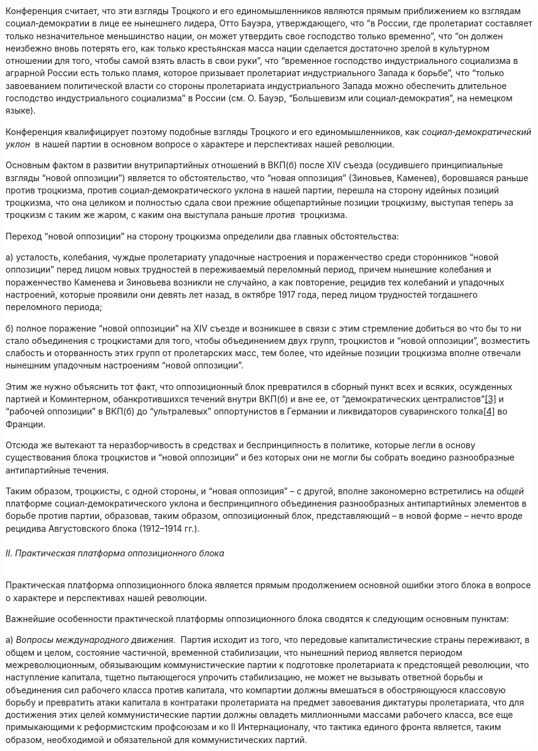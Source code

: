 Конференция считает, что эти взгляды Троцкого и его единомышленников являются прямым приближением ко взглядам социал‑демократии в лице ее нынешнего лидера, Отто Бауэра, утверждающего, что “в России, где пролетариат составляет только незначительное меньшинство нации, он может утвердить свое господство только временно”, что “он должен неизбежно вновь потерять его, как только крестьянская масса нации сделается достаточно зрелой в культурном отношении для того, чтобы самой взять власть в свои руки”, что “временное господство индустриального социализма в аграрной России есть только пламя, которое призывает пролетариат индустриального Запада к борьбе”, что “только завоеванием политической власти со стороны пролетариата индустриального Запада можно обеспечить длительное господство индустриального социализма” в России (см. О. Бауэр, “Большевизм или социал‑демократия”, на немецком языке).

Конференция квалифицирует поэтому подобные взгляды Троцкого и его единомышленников, как _социал‑демократический уклон_  в нашей партии в основном вопросе о характере и перспективах нашей революции.

Основным фактом в развитии внутрипартийных отношений в ВКП(б) после XIV съезда (осудившего принципиальные взгляды “новой оппозиции”) является то обстоятельство, что “новая оппозиция” (Зиновьев, Каменев), боровшаяся раньше против троцкизма, против социал‑демократического уклона в нашей партии, перешла на сторону идейных позиций троцкизма, что она целиком и полностью сдала свои прежние общепартийные позиции троцкизму, выступая теперь за троцкизм с таким же жаром, с каким она выступала раньше _против_  троцкизма.

Переход “новой оппозиции” на сторону троцкизма определили два главных обстоятельства:

а) усталость, колебания, чуждые пролетариату упадочные настроения и пораженчество среди сторонников “новой оппозиции” перед лицом новых трудностей в переживаемый переломный период, причем нынешние колебания и пораженчество Каменева и Зиновьева возникли не случайно, а как повторение, рецидив тех колебаний и упадочных настроений, которые проявили они девять лет назад, в октябре 1917 года, перед лицом трудностей тогдашнего переломного периода;

б) полное поражение “новой оппозиции” на XIV съезде и возникшее в связи с этим стремление добиться во что бы то ни стало объединения с троцкистами для того, чтобы объединением двух групп, троцкистов и “новой оппозиции”, возместить слабость и оторванность этих групп от пролетарских масс, тем более, что идейные позиции троцкизма вполне отвечали нынешним упадочным настроениям “новой оппозиции”.

Этим же нужно объяснить тот факт, что оппозиционный блок превратился в сборный пункт всех и всяких, осужденных партией и Коминтерном, обанкротившихся течений внутри ВКП(б) и вне ее, от “демократических централистов”[[3]](#_ftn3) и “рабочей оппозиции” в ВКП(б) до “ультралевых” оппортунистов в Германии и ликвидаторов суваринского толка[[4]](#_ftn4) во Франции.

Отсюда же вытекают та неразборчивость в средствах и беспринципность в политике, которые легли в основу существования блока троцкистов и “новой оппозиции” и без которых они не могли бы собрать воедино разнообразные антипартийные течения.

Таким образом, троцкисты, с одной стороны, и “новая оппозиция” – с другой, вполне закономерно встретились на _общей_  платформе социал‑демократического уклона и беспринципного объединения разнообразных антипартийных элементов в борьбе против партии, образовав, таким образом, оппозиционный блок, представляющий – в новой форме – нечто вроде рецидива Августовского блока (1912–1914 гг.).

###### II. Практическая платформа оппозиционного блока

Практическая платформа оппозиционного блока является прямым продолжением основной ошибки этого блока в вопросе о характере и перспективах нашей революции.

Важнейшие особенности практической платформы оппозиционного блока сводятся к следующим основным пунктам:

а) _Вопросы международного движения._  Партия исходит из того, что передовые капиталистические страны переживают, в общем и целом, состояние частичной, временной стабилизации, что нынешний период является периодом межреволюционным, обязывающим коммунистические партии к подготовке пролетариата к предстоящей революции, что наступление капитала, тщетно пытающегося упрочить стабилизацию, не может не вызывать ответной борьбы и объединения сил рабочего класса против капитала, что компартии должны вмешаться в обостряющуюся классовую борьбу и превратить атаки капитала в контратаки пролетариата на предмет завоевания диктатуры пролетариата, что для достижения этих целей коммунистические партии должны овладеть миллионными массами рабочего класса, все еще примыкающими к реформистским профсоюзам и ко II Интернационалу, что тактика единого фронта является, таким образом, необходимой и обязательной для коммунистических партий.
